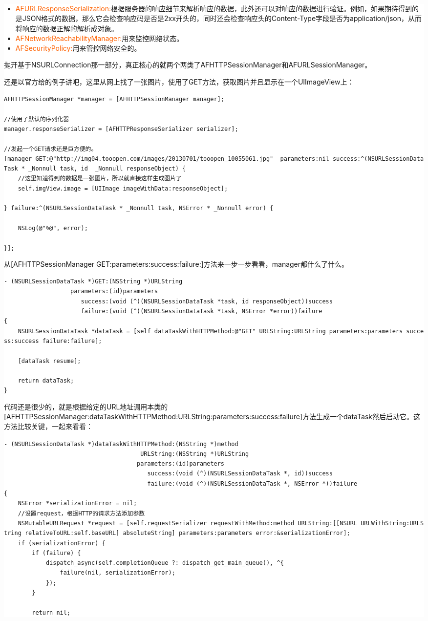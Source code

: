 *   <div><font color="#FF6100">AFURLResponseSerialization:</font>根据服务器的响应细节来解析响应的数据，此外还可以对响应的数据进行验证。例如，如果期待得到的是JSON格式的数据，那么它会检查响应码是否是2xx开头的，同时还会检查响应头的Content-Type字段是否为application/json，从而将响应的数据正解的解析成对象。</div>
*   <div><font color="#FF6100">AFNetworkReachabilityManager:</font>用来监控网络状态。</div>
*   <div><font color="#FF6100">AFSecurityPolicy:</font>用来管控网络安全的。</div>

抛开基于NSURLConnection那一部分，真正核心的就两个两类了AFHTTPSessionManager和AFURLSessionManager。

还是以官方给的例子讲吧，这里从网上找了一张图片，使用了GET方法，获取图片并且显示在一个UIImageView上：
```objc
AFHTTPSessionManager *manager = [AFHTTPSessionManager manager];

//使用了默认的序列化器
manager.responseSerializer = [AFHTTPResponseSerializer serializer];

//发起一个GET请求还是巨方便的。
[manager GET:@"http://img04.tooopen.com/images/20130701/tooopen_10055061.jpg"  parameters:nil success:^(NSURLSessionDataTask * _Nonnull task, id  _Nonnull responseObject) {
    //这里知道得到的数据是一张图片，所以就直接这样生成图片了
    self.imgView.image = [UIImage imageWithData:responseObject];
    
} failure:^(NSURLSessionDataTask * _Nonnull task, NSError * _Nonnull error) {
    
    NSLog(@"%@", error);
    
}];
```
从[AFHTTPSessionManager GET:parameters:success:failure:]方法来一步一步看看，manager都什么了什么。
```objc
- (NSURLSessionDataTask *)GET:(NSString *)URLString
                   parameters:(id)parameters
                      success:(void (^)(NSURLSessionDataTask *task, id responseObject))success
                      failure:(void (^)(NSURLSessionDataTask *task, NSError *error))failure
{
    NSURLSessionDataTask *dataTask = [self dataTaskWithHTTPMethod:@"GET" URLString:URLString parameters:parameters success:success failure:failure];

    [dataTask resume];

    return dataTask;
}
```

代码还是很少的，就是根据给定的URL地址调用本类的[AFHTTPSessionManager:dataTaskWithHTTPMethod:URLString:parameters:success:failure]方法生成一个dataTask然后启动它。这方法比较关键，一起来看看：
```objc
- (NSURLSessionDataTask *)dataTaskWithHTTPMethod:(NSString *)method
                                       URLString:(NSString *)URLString
                                      parameters:(id)parameters
                                         success:(void (^)(NSURLSessionDataTask *, id))success
                                         failure:(void (^)(NSURLSessionDataTask *, NSError *))failure
{
    NSError *serializationError = nil;
    //设置request，根据HTTP的请求方法添加参数
    NSMutableURLRequest *request = [self.requestSerializer requestWithMethod:method URLString:[[NSURL URLWithString:URLString relativeToURL:self.baseURL] absoluteString] parameters:parameters error:&serializationError];
    if (serializationError) {
        if (failure) {
            dispatch_async(self.completionQueue ?: dispatch_get_main_queue(), ^{
                failure(nil, serializationError);
            });
        }

        return nil;
```